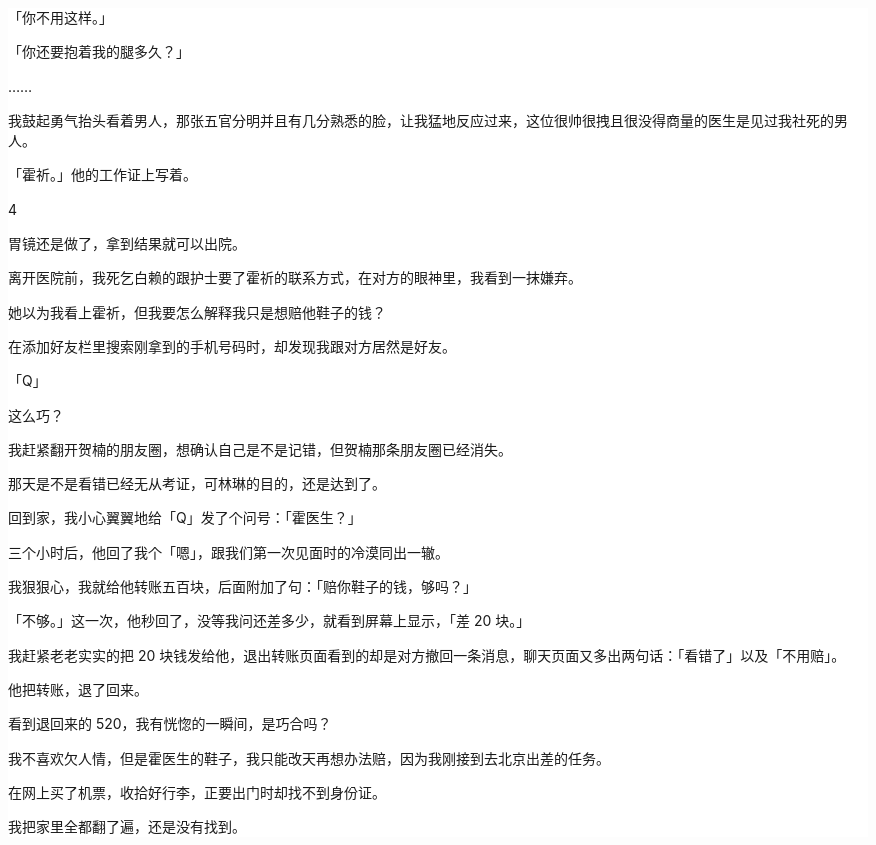 
「你不用这样。」


「你还要抱着我的腿多久？」


……


我鼓起勇气抬头看着男人，那张五官分明并且有几分熟悉的脸，让我猛地反应过来，这位很帅很拽且很没得商量的医生是见过我社死的男人。


「霍祈。」他的工作证上写着。


4


胃镜还是做了，拿到结果就可以出院。


离开医院前，我死乞白赖的跟护士要了霍祈的联系方式，在对方的眼神里，我看到一抹嫌弃。


她以为我看上霍祈，但我要怎么解释我只是想赔他鞋子的钱？


在添加好友栏里搜索刚拿到的手机号码时，却发现我跟对方居然是好友。


「Q」


这么巧？


我赶紧翻开贺楠的朋友圈，想确认自己是不是记错，但贺楠那条朋友圈已经消失。


那天是不是看错已经无从考证，可林琳的目的，还是达到了。


回到家，我小心翼翼地给「Q」发了个问号：「霍医生？」


三个小时后，他回了我个「嗯」，跟我们第一次见面时的冷漠同出一辙。


我狠狠心，我就给他转账五百块，后面附加了句：「赔你鞋子的钱，够吗？」


「不够。」这一次，他秒回了，没等我问还差多少，就看到屏幕上显示，「差 20 块。」


我赶紧老老实实的把 20 块钱发给他，退出转账页面看到的却是对方撤回一条消息，聊天页面又多出两句话：「看错了」以及「不用赔」。


他把转账，退了回来。


看到退回来的 520，我有恍惚的一瞬间，是巧合吗？


我不喜欢欠人情，但是霍医生的鞋子，我只能改天再想办法赔，因为我刚接到去北京出差的任务。


在网上买了机票，收拾好行李，正要出门时却找不到身份证。


我把家里全都翻了遍，还是没有找到。

